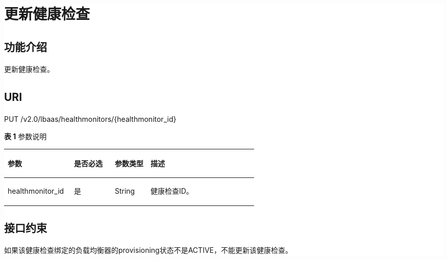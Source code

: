 # 更新健康检查<a name="zh-cn_topic_0096561564"></a>

## 功能介绍<a name="zh-cn_topic_0049139666_section37518984"></a>

更新健康检查。

## URI<a name="zh-cn_topic_0049139666_section2126544"></a>

PUT /v2.0/lbaas/healthmonitors/\{healthmonitor\_id\}

**表 1**  参数说明

<a name="table71865297294"></a>
<table><thead align="left"><tr id="row102351629152911"><th class="cellrowborder" valign="top" width="26.52734726527347%" id="mcps1.2.5.1.1"><p id="p1523562962910"><a name="p1523562962910"></a><a name="p1523562962910"></a>参数</p>
</th>
<th class="cellrowborder" valign="top" width="16.328367163283673%" id="mcps1.2.5.1.2"><p id="p17235329152919"><a name="p17235329152919"></a><a name="p17235329152919"></a>是否必选</p>
</th>
<th class="cellrowborder" valign="top" width="14.288571142885711%" id="mcps1.2.5.1.3"><p id="p16235112912920"><a name="p16235112912920"></a><a name="p16235112912920"></a>参数类型</p>
</th>
<th class="cellrowborder" valign="top" width="42.85571442855714%" id="mcps1.2.5.1.4"><p id="p32351829182910"><a name="p32351829182910"></a><a name="p32351829182910"></a>描述</p>
</th>
</tr>
</thead>
<tbody><tr id="row923562992910"><td class="cellrowborder" valign="top" width="26.52734726527347%" headers="mcps1.2.5.1.1 "><p id="p22359291297"><a name="p22359291297"></a><a name="p22359291297"></a>healthmonitor_id</p>
</td>
<td class="cellrowborder" valign="top" width="16.328367163283673%" headers="mcps1.2.5.1.2 "><p id="p8993121115284"><a name="p8993121115284"></a><a name="p8993121115284"></a>是</p>
</td>
<td class="cellrowborder" valign="top" width="14.288571142885711%" headers="mcps1.2.5.1.3 "><p id="p10235929142916"><a name="p10235929142916"></a><a name="p10235929142916"></a>String</p>
</td>
<td class="cellrowborder" valign="top" width="42.85571442855714%" headers="mcps1.2.5.1.4 "><p id="p14235152962911"><a name="p14235152962911"></a><a name="p14235152962911"></a>健康检查ID。</p>
</td>
</tr>
</tbody>
</table>

## 接口约束<a name="zh-cn_topic_0049139666_section19138897"></a>

如果该健康检查绑定的负载均衡器的provisioning状态不是ACTIVE，不能更新该健康检查。
